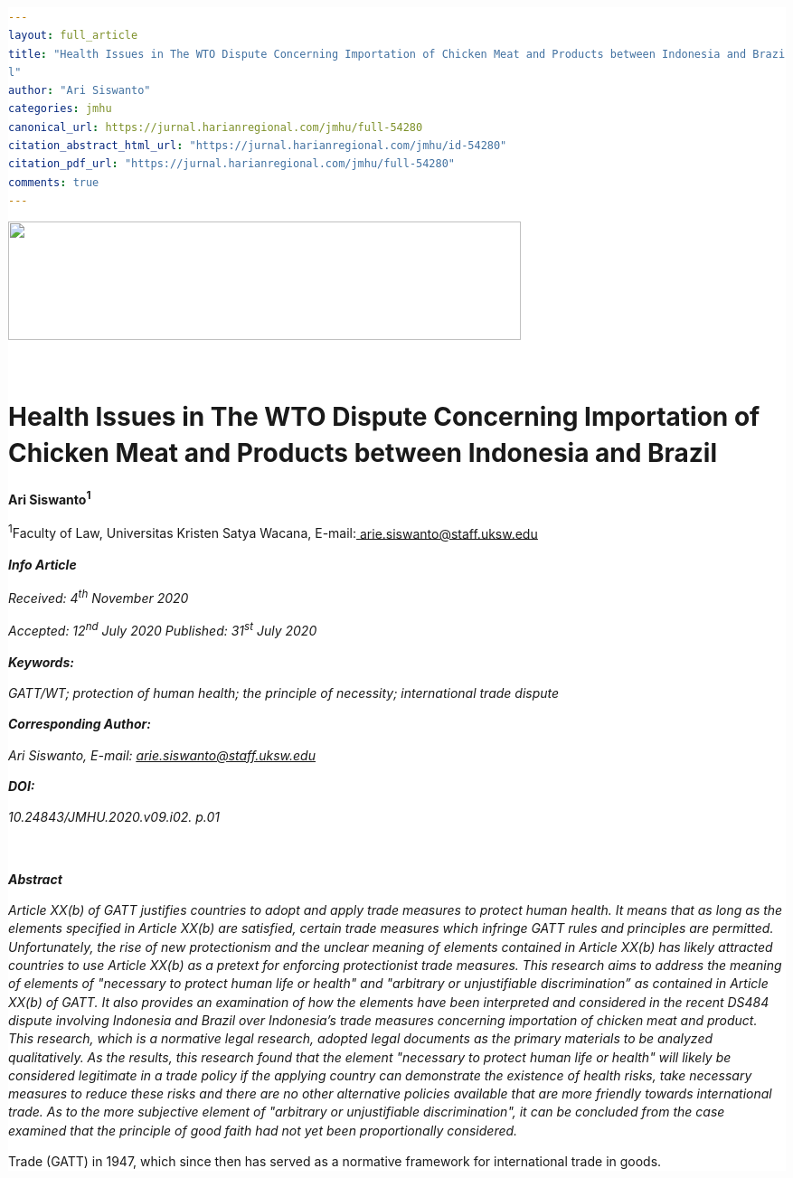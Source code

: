 ```yaml
---
layout: full_article
title: "Health Issues in The WTO Dispute Concerning Importation of Chicken Meat and Products between Indonesia and Brazil"
author: "Ari Siswanto"
categories: jmhu
canonical_url: https://jurnal.harianregional.com/jmhu/full-54280 
citation_abstract_html_url: "https://jurnal.harianregional.com/jmhu/id-54280"
citation_pdf_url: "https://jurnal.harianregional.com/jmhu/full-54280"  
comments: true
---
```


<div><img src="https://jurnal.harianregional.com/media/54280-1.jpg" alt="" style="width:425pt;height:98pt;">
</div><br clear="all"><a name="caption1"></a>
<h1><a name="bookmark0"></a><span class="font3" style="font-weight:bold;"><a name="bookmark1"></a>Health Issues in The WTO Dispute Concerning Importation of Chicken Meat and Products between Indonesia and Brazil</span></h1>
<p><span class="font2" style="font-weight:bold;">Ari Siswanto<sup>1</sup></span></p>
<p><span class="font0"><sup>1</sup>Faculty of Law, Universitas Kristen Satya Wacana, E-mail:</span><a href="mailto:arie.siswanto@staff.uksw.edu"><span class="font0"> </span><span class="font0" style="text-decoration:underline;">arie.siswanto@staff.uksw.edu</span></a></p>
<div>
<p><span class="font2" style="font-weight:bold;font-style:italic;">Info Article</span></p>
<p><span class="font0" style="font-style:italic;">Received: 4<sup>th</sup> November 2020</span></p>
<p><span class="font0" style="font-style:italic;">Accepted: 12<sup>nd</sup> July 2020 Published: 31<sup>st</sup> July 2020</span></p>
<p><span class="font0" style="font-weight:bold;font-style:italic;">Keywords:</span></p>
<p><span class="font0" style="font-style:italic;">GATT/WT; protection of human health; the principle of necessity; international trade dispute</span></p>
<p><span class="font0" style="font-weight:bold;font-style:italic;">Corresponding Author:</span></p>
<p><span class="font0" style="font-style:italic;">Ari Siswanto, E-mail: </span><a href="mailto:arie.siswanto@staff.uksw.edu"><span class="font0" style="font-style:italic;text-decoration:underline;">arie.siswanto@staff.uksw.edu</span></a></p>
<p><span class="font0" style="font-weight:bold;font-style:italic;">DOI:</span></p>
<p><span class="font0" style="font-style:italic;">10.24843/JMHU.2020.v09.i02. p.01</span></p>
</div><br clear="all">
<p><span class="font2" style="font-weight:bold;font-style:italic;">Abstract</span></p>
<p><span class="font0" style="font-style:italic;">Article XX(b) of GATT justifies countries to adopt and apply trade measures to protect human health. It means that as long as the elements specified in Article XX(b) are satisfied, certain trade measures which infringe GATT rules and principles are permitted. Unfortunately, the rise of new protectionism and the unclear meaning of elements contained in Article XX(b) has likely attracted countries to use Article XX(b) as a pretext for enforcing protectionist trade measures. This research aims to address the meaning of elements of &quot;necessary to protect human life or health&quot; and &quot;arbitrary or unjustifiable discrimination” as contained in Article XX(b) of GATT. It also provides an examination of how the elements have been interpreted and considered in the recent DS484 dispute involving Indonesia and Brazil over Indonesia’s trade measures concerning importation of chicken meat and product. This research, which is a normative legal research, adopted legal documents as the primary materials to be analyzed qualitatively. As the results, this research found that the element &quot;necessary to protect human life or health&quot; will likely be considered legitimate in a trade policy if the applying country can demonstrate the existence of health risks, take necessary measures to reduce these risks and there are no other alternative policies available that are more friendly towards international trade. As to the more subjective element of &quot;arbitrary or unjustifiable discrimination&quot;, it can be concluded from the case examined that the principle of good faith had not yet been proportionally considered.</span></p>
<p><span class="font2">Trade (GATT) in 1947, which since then has served as a normative framework for international trade in goods.</span></p>